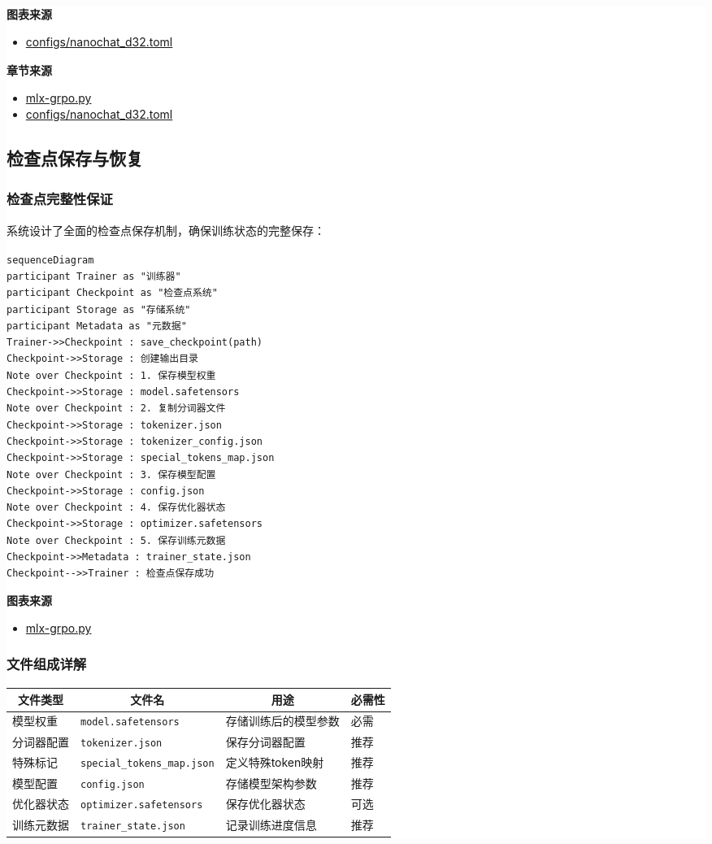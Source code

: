 **图表来源**
- [configs/nanochat_d32.toml](file://configs/nanochat_d32.toml#L38-L40)

**章节来源**
- [mlx-grpo.py](file://mlx-grpo.py#L419-L430)
- [configs/nanochat_d32.toml](file://configs/nanochat_d32.toml#L38-L40)

## 检查点保存与恢复

### 检查点完整性保证

系统设计了全面的检查点保存机制，确保训练状态的完整保存：

```mermaid
sequenceDiagram
participant Trainer as "训练器"
participant Checkpoint as "检查点系统"
participant Storage as "存储系统"
participant Metadata as "元数据"
Trainer->>Checkpoint : save_checkpoint(path)
Checkpoint->>Storage : 创建输出目录
Note over Checkpoint : 1. 保存模型权重
Checkpoint->>Storage : model.safetensors
Note over Checkpoint : 2. 复制分词器文件
Checkpoint->>Storage : tokenizer.json
Checkpoint->>Storage : tokenizer_config.json
Checkpoint->>Storage : special_tokens_map.json
Note over Checkpoint : 3. 保存模型配置
Checkpoint->>Storage : config.json
Note over Checkpoint : 4. 保存优化器状态
Checkpoint->>Storage : optimizer.safetensors
Note over Checkpoint : 5. 保存训练元数据
Checkpoint->>Metadata : trainer_state.json
Checkpoint-->>Trainer : 检查点保存成功
```

**图表来源**
- [mlx-grpo.py](file://mlx-grpo.py#L711-L796)

### 文件组成详解

| 文件类型 | 文件名 | 用途 | 必需性 |
|---------|-------|------|-------|
| 模型权重 | `model.safetensors` | 存储训练后的模型参数 | 必需 |
| 分词器配置 | `tokenizer.json` | 保存分词器配置 | 推荐 |
| 特殊标记 | `special_tokens_map.json` | 定义特殊token映射 | 推荐 |
| 模型配置 | `config.json` | 存储模型架构参数 | 推荐 |
| 优化器状态 | `optimizer.safetensors` | 保存优化器状态 | 可选 |
| 训练元数据 | `trainer_state.json` | 记录训练进度信息 | 推荐 |
